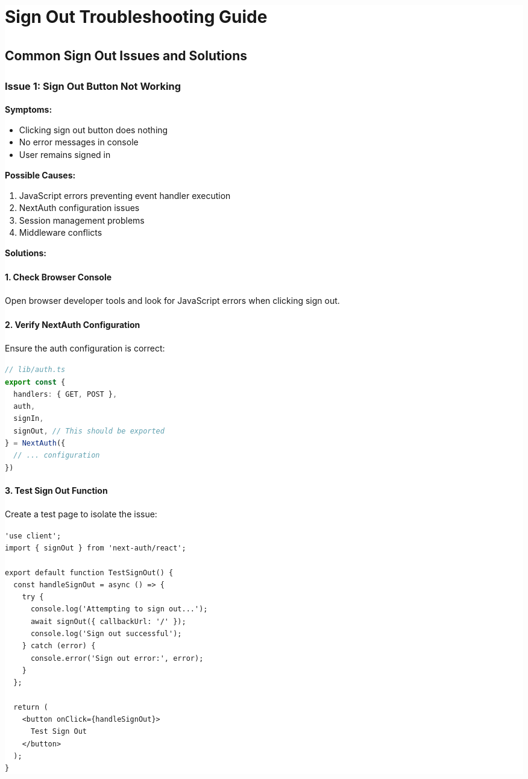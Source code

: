 # Sign Out Troubleshooting Guide

## Common Sign Out Issues and Solutions

### Issue 1: Sign Out Button Not Working
**Symptoms:**
- Clicking sign out button does nothing
- No error messages in console
- User remains signed in

**Possible Causes:**
1. JavaScript errors preventing event handler execution
2. NextAuth configuration issues
3. Session management problems
4. Middleware conflicts

**Solutions:**

#### 1. Check Browser Console
Open browser developer tools and look for JavaScript errors when clicking sign out.

#### 2. Verify NextAuth Configuration
Ensure the auth configuration is correct:

```typescript
// lib/auth.ts
export const {
  handlers: { GET, POST },
  auth,
  signIn,
  signOut, // This should be exported
} = NextAuth({
  // ... configuration
})
```

#### 3. Test Sign Out Function
Create a test page to isolate the issue:

```tsx
'use client';
import { signOut } from 'next-auth/react';

export default function TestSignOut() {
  const handleSignOut = async () => {
    try {
      console.log('Attempting to sign out...');
      await signOut({ callbackUrl: '/' });
      console.log('Sign out successful');
    } catch (error) {
      console.error('Sign out error:', error);
    }
  };

  return (
    <button onClick={handleSignOut}>
      Test Sign Out
    </button>
  );
}
```
